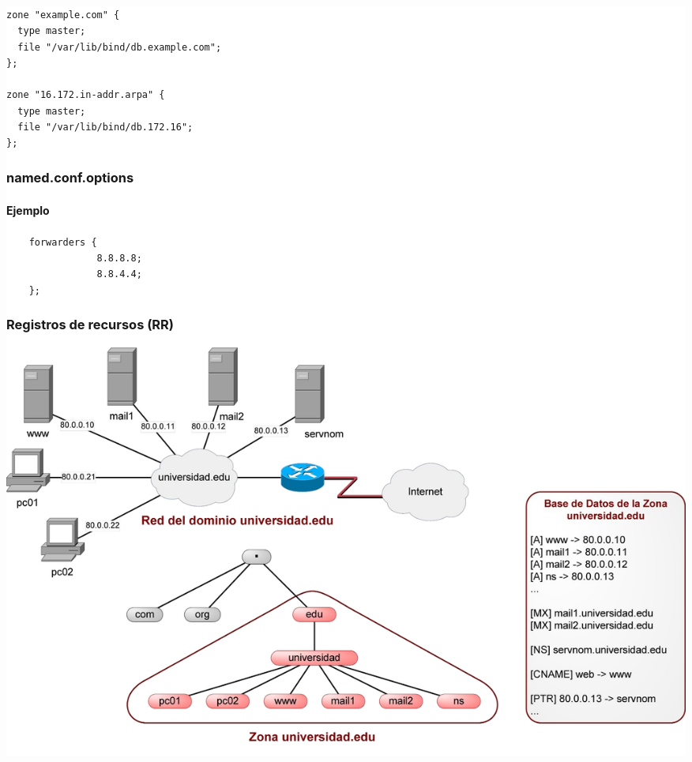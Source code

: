 ```
zone "example.com" {
  type master;
  file "/var/lib/bind/db.example.com";
};

zone "16.172.in-addr.arpa" {
  type master;
  file "/var/lib/bind/db.172.16";
};
```


### named.conf.options
#### Ejemplo

```
    forwarders {
                8.8.8.8;
                8.8.4.4;
    };
```


### Registros de recursos (RR)

![rr](assets/rr.png)
